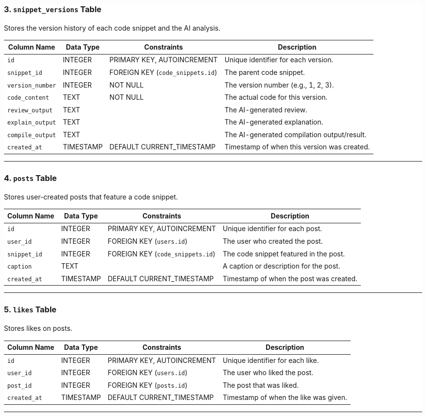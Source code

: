 
### 3. `snippet_versions` Table
Stores the version history of each code snippet and the AI analysis.

| Column Name      | Data Type          | Constraints                      | Description                                  |
|------------------|--------------------|----------------------------------|----------------------------------------------|
| `id`             | INTEGER            | PRIMARY KEY, AUTOINCREMENT       | Unique identifier for each version.          |
| `snippet_id`     | INTEGER            | FOREIGN KEY (`code_snippets.id`) | The parent code snippet.                     |
| `version_number` | INTEGER            | NOT NULL                         | The version number (e.g., 1, 2, 3).          |
| `code_content`   | TEXT               | NOT NULL                         | The actual code for this version.            |
| `review_output`  | TEXT               |                                  | The AI-generated review.                     |
| `explain_output` | TEXT               |                                  | The AI-generated explanation.                |
| `compile_output` | TEXT               |                                  | The AI-generated compilation output/result.  |
| `created_at`     | TIMESTAMP          | DEFAULT CURRENT_TIMESTAMP        | Timestamp of when this version was created.  |

---

### 4. `posts` Table
Stores user-created posts that feature a code snippet.

| Column Name      | Data Type          | Constraints                      | Description                                  |
|------------------|--------------------|----------------------------------|----------------------------------------------|
| `id`             | INTEGER            | PRIMARY KEY, AUTOINCREMENT       | Unique identifier for each post.             |
| `user_id`        | INTEGER            | FOREIGN KEY (`users.id`)         | The user who created the post.               |
| `snippet_id`     | INTEGER            | FOREIGN KEY (`code_snippets.id`) | The code snippet featured in the post.       |
| `caption`        | TEXT               |                                  | A caption or description for the post.       |
| `created_at`     | TIMESTAMP          | DEFAULT CURRENT_TIMESTAMP        | Timestamp of when the post was created.      |

---

### 5. `likes` Table
Stores likes on posts.

| Column Name      | Data Type          | Constraints              | Description                                  |
|------------------|--------------------|--------------------------|----------------------------------------------|
| `id`             | INTEGER            | PRIMARY KEY, AUTOINCREMENT | Unique identifier for each like.             |
| `user_id`        | INTEGER            | FOREIGN KEY (`users.id`) | The user who liked the post.                 |
| `post_id`        | INTEGER            | FOREIGN KEY (`posts.id`) | The post that was liked.                     |
| `created_at`     | TIMESTAMP          | DEFAULT CURRENT_TIMESTAMP| Timestamp of when the like was given.        |

---
